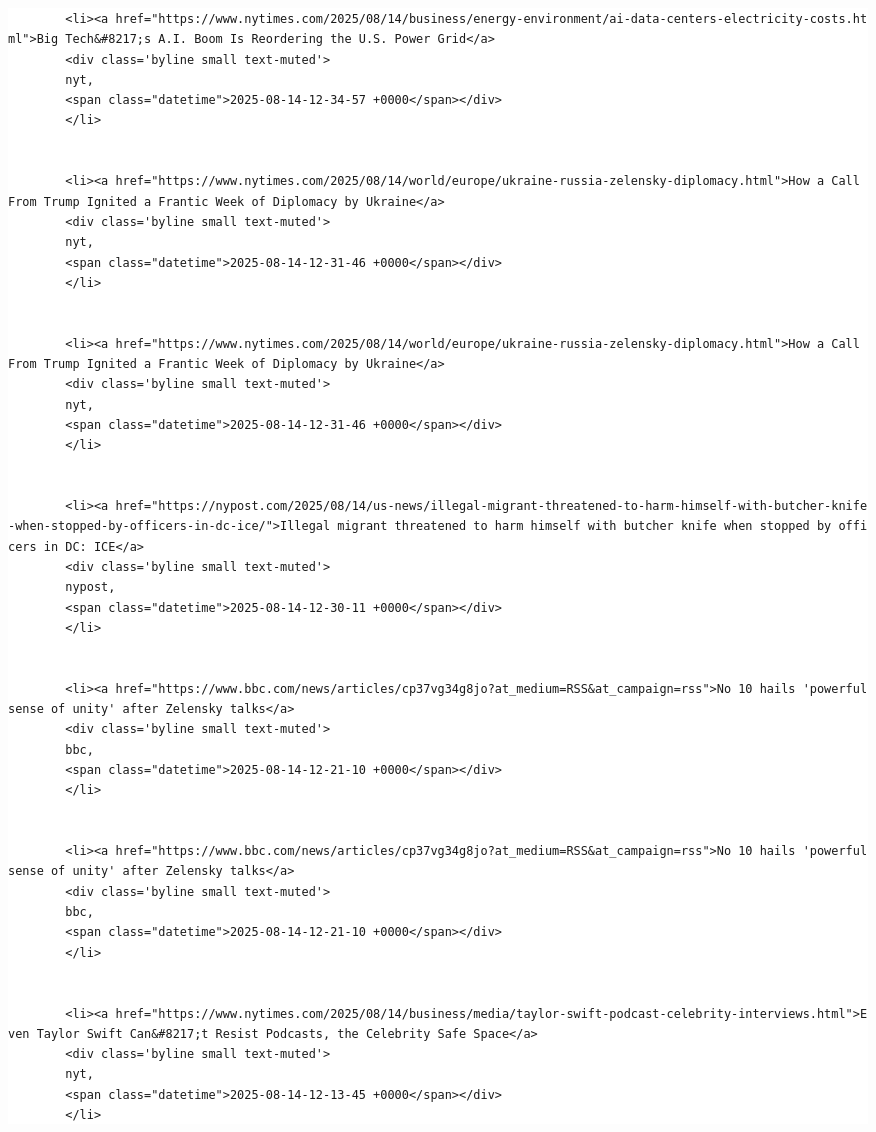 
            <li><a href="https://www.nytimes.com/2025/08/14/business/energy-environment/ai-data-centers-electricity-costs.html">Big Tech&#8217;s A.I. Boom Is Reordering the U.S. Power Grid</a>
            <div class='byline small text-muted'>
            nyt, 
            <span class="datetime">2025-08-14-12-34-57 +0000</span></div>
            </li>
        

            <li><a href="https://www.nytimes.com/2025/08/14/world/europe/ukraine-russia-zelensky-diplomacy.html">How a Call From Trump Ignited a Frantic Week of Diplomacy by Ukraine</a>
            <div class='byline small text-muted'>
            nyt, 
            <span class="datetime">2025-08-14-12-31-46 +0000</span></div>
            </li>
        

            <li><a href="https://www.nytimes.com/2025/08/14/world/europe/ukraine-russia-zelensky-diplomacy.html">How a Call From Trump Ignited a Frantic Week of Diplomacy by Ukraine</a>
            <div class='byline small text-muted'>
            nyt, 
            <span class="datetime">2025-08-14-12-31-46 +0000</span></div>
            </li>
        

            <li><a href="https://nypost.com/2025/08/14/us-news/illegal-migrant-threatened-to-harm-himself-with-butcher-knife-when-stopped-by-officers-in-dc-ice/">Illegal migrant threatened to harm himself with butcher knife when stopped by officers in DC: ICE</a>
            <div class='byline small text-muted'>
            nypost, 
            <span class="datetime">2025-08-14-12-30-11 +0000</span></div>
            </li>
        

            <li><a href="https://www.bbc.com/news/articles/cp37vg34g8jo?at_medium=RSS&at_campaign=rss">No 10 hails 'powerful sense of unity' after Zelensky talks</a>
            <div class='byline small text-muted'>
            bbc, 
            <span class="datetime">2025-08-14-12-21-10 +0000</span></div>
            </li>
        

            <li><a href="https://www.bbc.com/news/articles/cp37vg34g8jo?at_medium=RSS&at_campaign=rss">No 10 hails 'powerful sense of unity' after Zelensky talks</a>
            <div class='byline small text-muted'>
            bbc, 
            <span class="datetime">2025-08-14-12-21-10 +0000</span></div>
            </li>
        

            <li><a href="https://www.nytimes.com/2025/08/14/business/media/taylor-swift-podcast-celebrity-interviews.html">Even Taylor Swift Can&#8217;t Resist Podcasts, the Celebrity Safe Space</a>
            <div class='byline small text-muted'>
            nyt, 
            <span class="datetime">2025-08-14-12-13-45 +0000</span></div>
            </li>
        